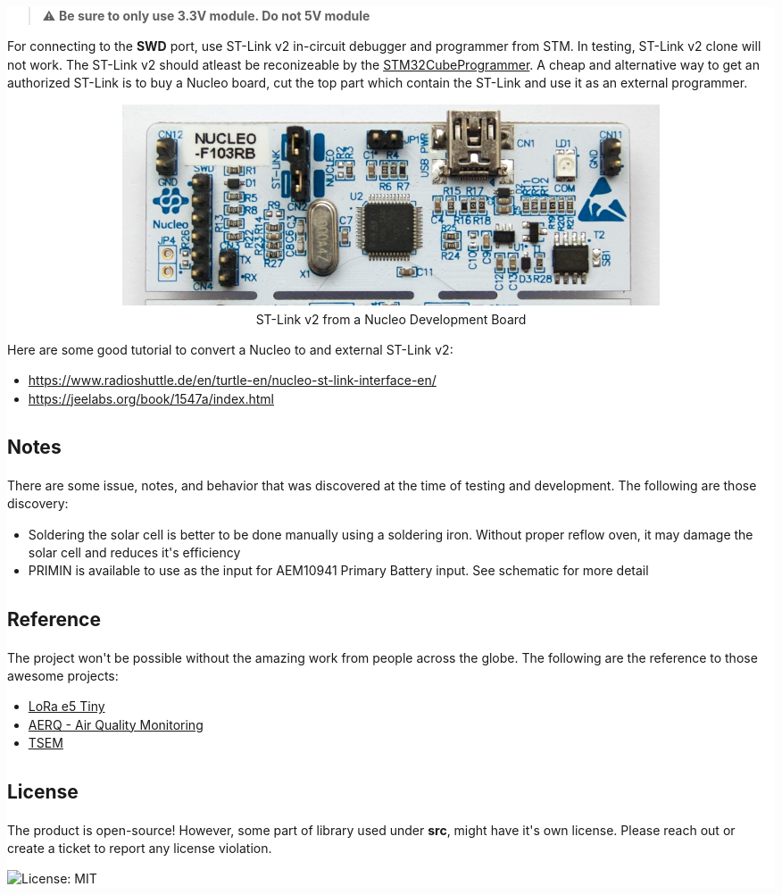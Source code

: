 > :warning: **Be sure to only use 3.3V module. Do not 5V module** 

For connecting to the **SWD** port, use ST-Link v2  in-circuit debugger and programmer from STM. In testing, ST-Link v2 clone will not work. The ST-Link v2 should atleast be reconizeable by the [STM32CubeProgrammer](https://www.st.com/en/development-tools/stm32cubeprog.html).
A cheap and alternative way to get an authorized ST-Link is to buy a Nucleo board, cut the top part which contain the ST-Link and use it as an external programmer.
 <p align="center"> <img src="https://raw.githubusercontent.com/teapotlaboratories/bwlr3d/master/docs/images/nucleo_st-linkv2.jpeg" width="70%" height="70%"><br>ST-Link v2 from a Nucleo Development Board</p>
Here are some good tutorial to convert a Nucleo to and external ST-Link v2:

 - https://www.radioshuttle.de/en/turtle-en/nucleo-st-link-interface-en/
 - https://jeelabs.org/book/1547a/index.html

## Notes
There are some issue, notes, and behavior that was discovered at the time of testing and development. The following are those discovery:
- Soldering the solar cell is better to be done manually using a soldering iron. Without proper reflow oven, it may damage the solar cell and reduces it's efficiency
- PRIMIN is available to use as the input for AEM10941 Primary Battery input. See schematic for more detail	

## Reference
The project won't be possible without the amazing work from people across the globe. The following are the reference to those awesome projects:

 - [LoRa e5 Tiny](https://github.com/hallard/LoRa-E5-Tiny)
 - [AERQ - Air Quality Monitoring](https://github.com/Mircerson/AERQ/)
 - [TSEM](https://hackaday.io/project/159139-tiny-solar-energy-module-tsem)

## License
The product is open-source! However, some part of library used under **src**, might have it's own license.
Please reach out or create a ticket to report any license violation.

![License: MIT](https://img.shields.io/badge/License-MIT-yellow.svg)
